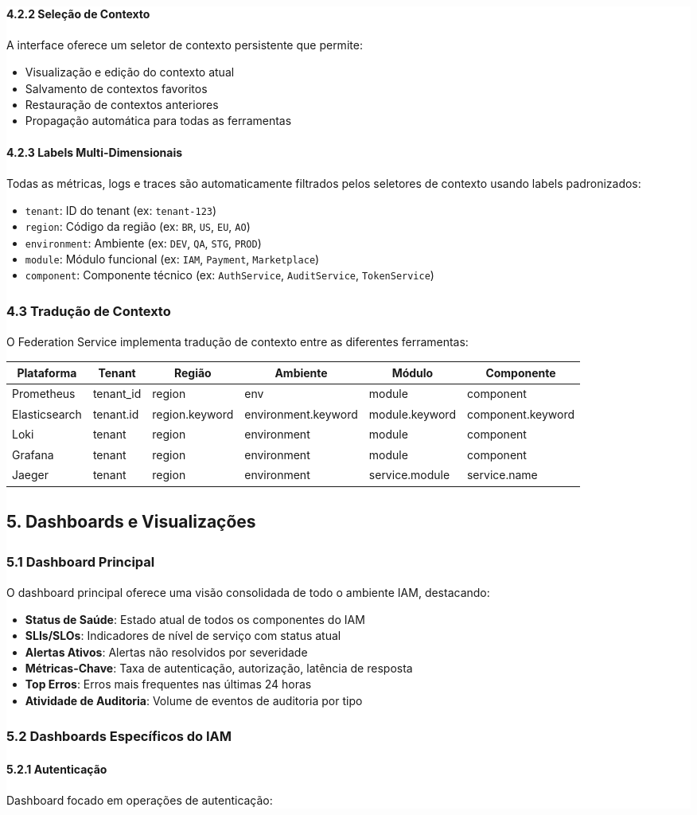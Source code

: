 #### 4.2.2 Seleção de Contexto

A interface oferece um seletor de contexto persistente que permite:

- Visualização e edição do contexto atual
- Salvamento de contextos favoritos
- Restauração de contextos anteriores
- Propagação automática para todas as ferramentas

#### 4.2.3 Labels Multi-Dimensionais

Todas as métricas, logs e traces são automaticamente filtrados pelos seletores de contexto usando labels padronizados:

- `tenant`: ID do tenant (ex: `tenant-123`)
- `region`: Código da região (ex: `BR`, `US`, `EU`, `AO`)
- `environment`: Ambiente (ex: `DEV`, `QA`, `STG`, `PROD`)
- `module`: Módulo funcional (ex: `IAM`, `Payment`, `Marketplace`)
- `component`: Componente técnico (ex: `AuthService`, `AuditService`, `TokenService`)

### 4.3 Tradução de Contexto

O Federation Service implementa tradução de contexto entre as diferentes ferramentas:

| Plataforma | Tenant | Região | Ambiente | Módulo | Componente |
|------------|--------|--------|----------|--------|------------|
| Prometheus | tenant_id | region | env | module | component |
| Elasticsearch | tenant.id | region.keyword | environment.keyword | module.keyword | component.keyword |
| Loki | tenant | region | environment | module | component |
| Grafana | tenant | region | environment | module | component |
| Jaeger | tenant | region | environment | service.module | service.name |

## 5. Dashboards e Visualizações

### 5.1 Dashboard Principal

O dashboard principal oferece uma visão consolidada de todo o ambiente IAM, destacando:

- **Status de Saúde**: Estado atual de todos os componentes do IAM
- **SLIs/SLOs**: Indicadores de nível de serviço com status atual
- **Alertas Ativos**: Alertas não resolvidos por severidade
- **Métricas-Chave**: Taxa de autenticação, autorização, latência de resposta
- **Top Erros**: Erros mais frequentes nas últimas 24 horas
- **Atividade de Auditoria**: Volume de eventos de auditoria por tipo

### 5.2 Dashboards Específicos do IAM

#### 5.2.1 Autenticação

Dashboard focado em operações de autenticação:

